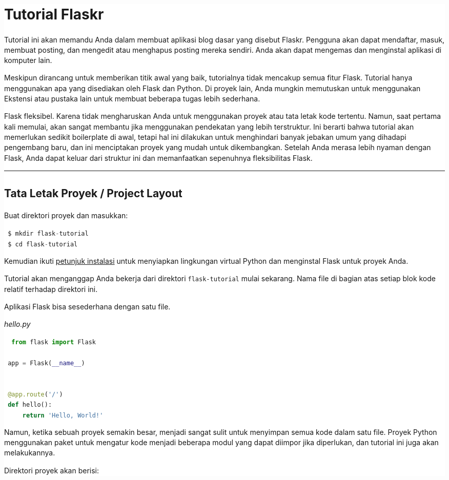 # Tutorial Flaskr

Tutorial ini akan memandu Anda dalam membuat aplikasi blog dasar yang disebut Flaskr. Pengguna akan dapat mendaftar, masuk, membuat posting, dan mengedit atau menghapus posting mereka sendiri. Anda akan dapat mengemas dan menginstal aplikasi di komputer lain.

Meskipun dirancang untuk memberikan titik awal yang baik, tutorialnya tidak mencakup semua fitur Flask. Tutorial hanya menggunakan apa yang disediakan oleh Flask dan Python. Di proyek lain, Anda mungkin memutuskan untuk menggunakan Ekstensi atau pustaka lain untuk membuat beberapa tugas lebih sederhana.

Flask fleksibel. Karena tidak mengharuskan Anda untuk menggunakan proyek atau tata letak kode tertentu. Namun, saat pertama kali memulai, akan sangat membantu jika menggunakan pendekatan yang lebih terstruktur. Ini berarti bahwa tutorial akan memerlukan sedikit boilerplate di awal, tetapi hal ini dilakukan untuk menghindari banyak jebakan umum yang dihadapi pengembang baru, dan ini menciptakan proyek yang mudah untuk dikembangkan. Setelah Anda merasa lebih nyaman dengan Flask, Anda dapat keluar dari struktur ini dan memanfaatkan sepenuhnya fleksibilitas Flask.

---

## Tata Letak Proyek / Project Layout

Buat direktori proyek dan masukkan:

```python
 $ mkdir flask-tutorial
 $ cd flask-tutorial
 ```

Kemudian ikuti [petunjuk instalasi](https://flask.palletsprojects.com/en/2.1.x/installation/) untuk menyiapkan lingkungan virtual Python dan menginstal Flask untuk proyek Anda.

Tutorial akan menganggap Anda bekerja dari direktori ``flask-tutorial`` mulai sekarang. Nama file di bagian atas setiap blok kode relatif terhadap direktori ini.

Aplikasi Flask bisa sesederhana dengan satu file.

*hello.py*
```python
  from flask import Flask

 app = Flask(__name__)


 @app.route('/')
 def hello():
     return 'Hello, World!'
 ```

Namun, ketika sebuah proyek semakin besar, menjadi sangat sulit untuk menyimpan semua kode dalam satu file. Proyek Python menggunakan paket untuk mengatur kode menjadi beberapa modul yang dapat diimpor jika diperlukan, dan tutorial ini juga akan melakukannya.

Direktori proyek akan berisi:
